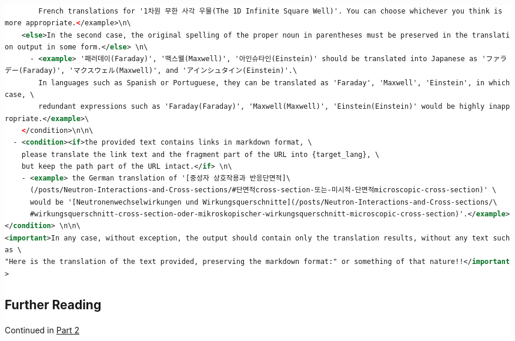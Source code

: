 ```xml
        French translations for '1차원 무한 사각 우물(The 1D Infinite Square Well)'. You can choose whichever you think is more appropriate.</example>\n\
    <else>In the second case, the original spelling of the proper noun in parentheses must be preserved in the translation output in some form.</else> \n\
      - <example> '패러데이(Faraday)', '맥스웰(Maxwell)', '아인슈타인(Einstein)' should be translated into Japanese as 'ファラデー(Faraday)', 'マクスウェル(Maxwell)', and 'アインシュタイン(Einstein)'.\
        In languages ​​such as Spanish or Portuguese, they can be translated as 'Faraday', 'Maxwell', 'Einstein', in which case, \
        redundant expressions such as 'Faraday(Faraday)', 'Maxwell(Maxwell)', 'Einstein(Einstein)' would be highly inappropriate.</example>\
    </condition>\n\n\
  - <condition><if>the provided text contains links in markdown format, \
    please translate the link text and the fragment part of the URL into {target_lang}, \
    but keep the path part of the URL intact.</if> \n\
    - <example> the German translation of '[중성자 상호작용과 반응단면적]\
      (/posts/Neutron-Interactions-and-Cross-sections/#단면적cross-section-또는-미시적-단면적microscopic-cross-section)' \
      would be '[Neutronenwechselwirkungen und Wirkungsquerschnitte](/posts/Neutron-Interactions-and-Cross-sections/\
      #wirkungsquerschnitt-cross-section-oder-mikroskopischer-wirkungsquerschnitt-microscopic-cross-section)'.</example></condition> \n\n\
<important>In any case, without exception, the output should contain only the translation results, without any text such as \
"Here is the translation of the text provided, preserving the markdown format:" or something of that nature!!</important>
```

## Further Reading
Continued in [Part 2](/posts/how-to-auto-translate-posts-with-the-claude-3.5-sonnet-api-2)
